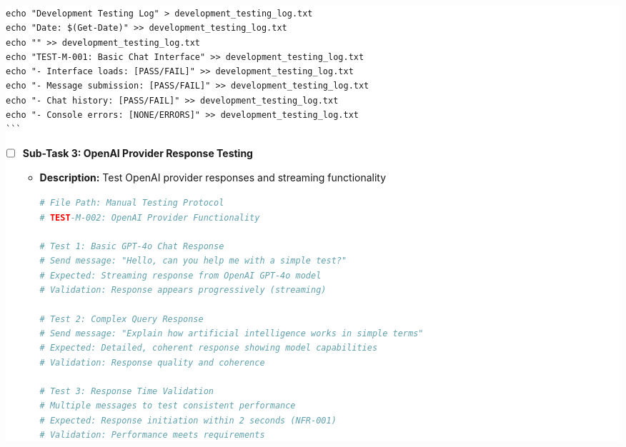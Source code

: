     echo "Development Testing Log" > development_testing_log.txt
    echo "Date: $(Get-Date)" >> development_testing_log.txt
    echo "" >> development_testing_log.txt
    echo "TEST-M-001: Basic Chat Interface" >> development_testing_log.txt
    echo "- Interface loads: [PASS/FAIL]" >> development_testing_log.txt
    echo "- Message submission: [PASS/FAIL]" >> development_testing_log.txt
    echo "- Chat history: [PASS/FAIL]" >> development_testing_log.txt
    echo "- Console errors: [NONE/ERRORS]" >> development_testing_log.txt
    ```

- [ ] **Sub-Task 3: OpenAI Provider Response Testing**
  - **Description:** Test OpenAI provider responses and streaming functionality

    ```bash
    # File Path: Manual Testing Protocol
    # TEST-M-002: OpenAI Provider Functionality
    
    # Test 1: Basic GPT-4o Chat Response
    # Send message: "Hello, can you help me with a simple test?"
    # Expected: Streaming response from OpenAI GPT-4o model
    # Validation: Response appears progressively (streaming)
    
    # Test 2: Complex Query Response
    # Send message: "Explain how artificial intelligence works in simple terms"
    # Expected: Detailed, coherent response showing model capabilities
    # Validation: Response quality and coherence
    
    # Test 3: Response Time Validation
    # Multiple messages to test consistent performance
    # Expected: Response initiation within 2 seconds (NFR-001)
    # Validation: Performance meets requirements
    